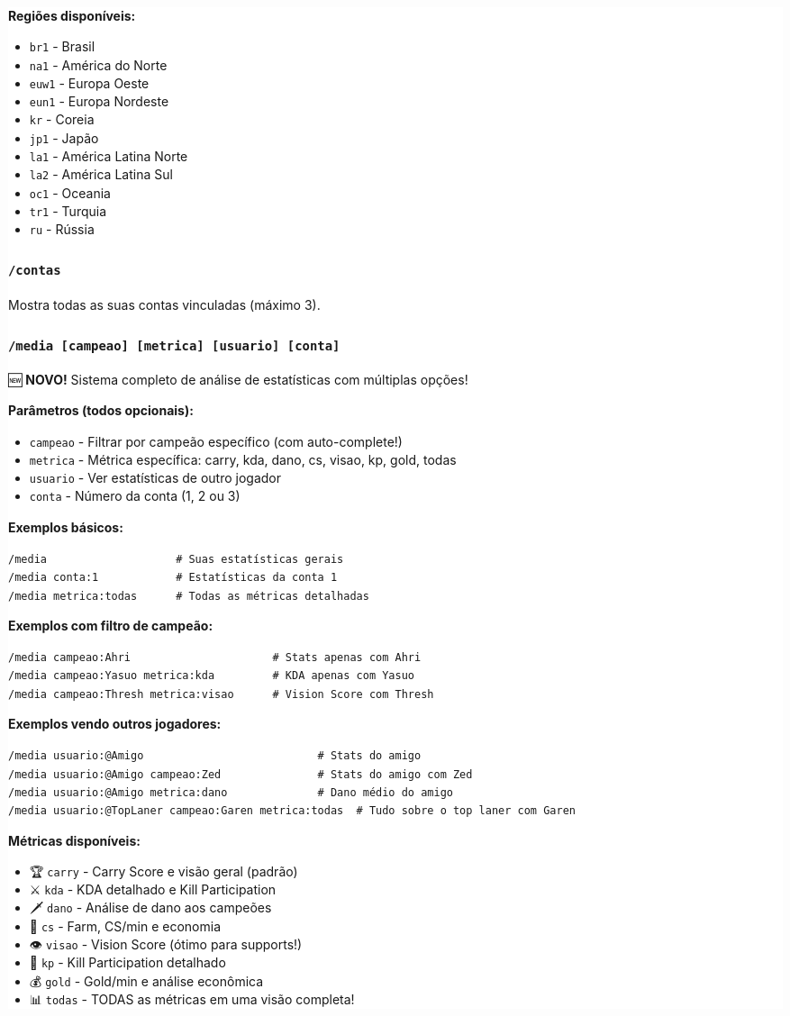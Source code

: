 **Regiões disponíveis:**

- `br1` - Brasil
- `na1` - América do Norte
- `euw1` - Europa Oeste
- `eun1` - Europa Nordeste
- `kr` - Coreia
- `jp1` - Japão
- `la1` - América Latina Norte
- `la2` - América Latina Sul
- `oc1` - Oceania
- `tr1` - Turquia
- `ru` - Rússia

### `/contas`

Mostra todas as suas contas vinculadas (máximo 3).

### `/media [campeao] [metrica] [usuario] [conta]`

🆕 **NOVO!** Sistema completo de análise de estatísticas com múltiplas opções!

**Parâmetros (todos opcionais):**

- `campeao` - Filtrar por campeão específico (com auto-complete!)
- `metrica` - Métrica específica: carry, kda, dano, cs, visao, kp, gold, todas
- `usuario` - Ver estatísticas de outro jogador
- `conta` - Número da conta (1, 2 ou 3)

**Exemplos básicos:**

```
/media                    # Suas estatísticas gerais
/media conta:1            # Estatísticas da conta 1
/media metrica:todas      # Todas as métricas detalhadas
```

**Exemplos com filtro de campeão:**

```
/media campeao:Ahri                      # Stats apenas com Ahri
/media campeao:Yasuo metrica:kda         # KDA apenas com Yasuo
/media campeao:Thresh metrica:visao      # Vision Score com Thresh
```

**Exemplos vendo outros jogadores:**

```
/media usuario:@Amigo                           # Stats do amigo
/media usuario:@Amigo campeao:Zed               # Stats do amigo com Zed
/media usuario:@Amigo metrica:dano              # Dano médio do amigo
/media usuario:@TopLaner campeao:Garen metrica:todas  # Tudo sobre o top laner com Garen
```

**Métricas disponíveis:**

- 🏆 `carry` - Carry Score e visão geral (padrão)
- ⚔️ `kda` - KDA detalhado e Kill Participation
- 🗡️ `dano` - Análise de dano aos campeões
- 🌾 `cs` - Farm, CS/min e economia
- 👁️ `visao` - Vision Score (ótimo para supports!)
- 🎯 `kp` - Kill Participation detalhado
- 💰 `gold` - Gold/min e análise econômica
- 📊 `todas` - TODAS as métricas em uma visão completa!
